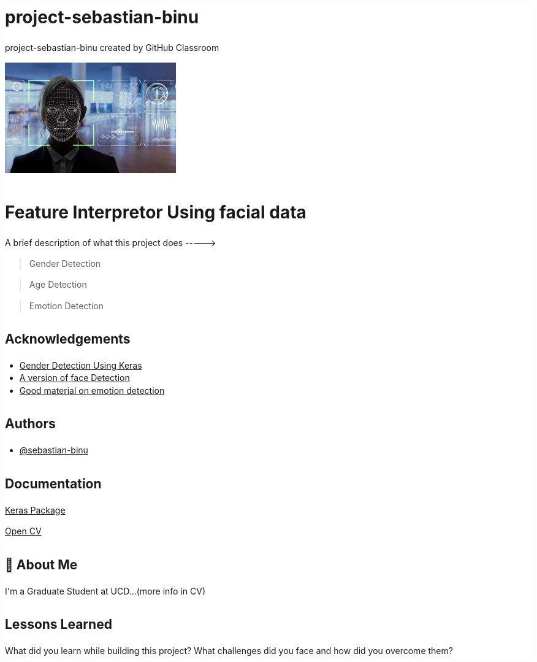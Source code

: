 # project-sebastian-binu
project-sebastian-binu created by GitHub Classroom

![](header.jpg?raw=true "Title")
# Feature Interpretor Using facial data

A brief description of what this project does  ----->
> Gender Detection

> Age Detection

> Emotion Detection


## Acknowledgements

 - [Gender Detection Using Keras](https://github.com/ChibaniMohamed/cnn_age_gender/blob/main/train.py)
 - [A version of face Detection](https://github.com/ChibaniMohamed/facemask_detection)
 - [Good material on emotion detection](https://arxiv.org/ftp/arxiv/papers/2012/2012.00659.pdf)


## Authors

- [@sebastian-binu](https://github.com/sebastian-binu)


## Documentation

[Keras Package](https://www.tensorflow.org/guide/keras)

[Open CV](https://docs.opencv.org/)

## 🚀 About Me
I'm a Graduate Student at UCD...(more info in CV)


## Lessons Learned

What did you learn while building this project? What challenges did you face and how did you overcome them?
